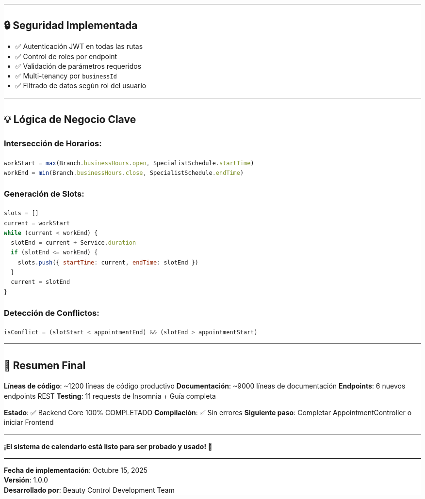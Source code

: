 
---

## 🔒 Seguridad Implementada

- ✅ Autenticación JWT en todas las rutas
- ✅ Control de roles por endpoint
- ✅ Validación de parámetros requeridos
- ✅ Multi-tenancy por `businessId`
- ✅ Filtrado de datos según rol del usuario

---

## 💡 Lógica de Negocio Clave

### Intersección de Horarios:
```javascript
workStart = max(Branch.businessHours.open, SpecialistSchedule.startTime)
workEnd = min(Branch.businessHours.close, SpecialistSchedule.endTime)
```

### Generación de Slots:
```javascript
slots = []
current = workStart
while (current < workEnd) {
  slotEnd = current + Service.duration
  if (slotEnd <= workEnd) {
    slots.push({ startTime: current, endTime: slotEnd })
  }
  current = slotEnd
}
```

### Detección de Conflictos:
```javascript
isConflict = (slotStart < appointmentEnd) && (slotEnd > appointmentStart)
```

---

## 🎉 Resumen Final

**Líneas de código**: ~1200 líneas de código productivo
**Documentación**: ~9000 líneas de documentación
**Endpoints**: 6 nuevos endpoints REST
**Testing**: 11 requests de Insomnia + Guía completa

**Estado**: ✅ Backend Core 100% COMPLETADO
**Compilación**: ✅ Sin errores
**Siguiente paso**: Completar AppointmentController o iniciar Frontend

---

**¡El sistema de calendario está listo para ser probado y usado! 🚀**

---

**Fecha de implementación**: Octubre 15, 2025  
**Versión**: 1.0.0  
**Desarrollado por**: Beauty Control Development Team

